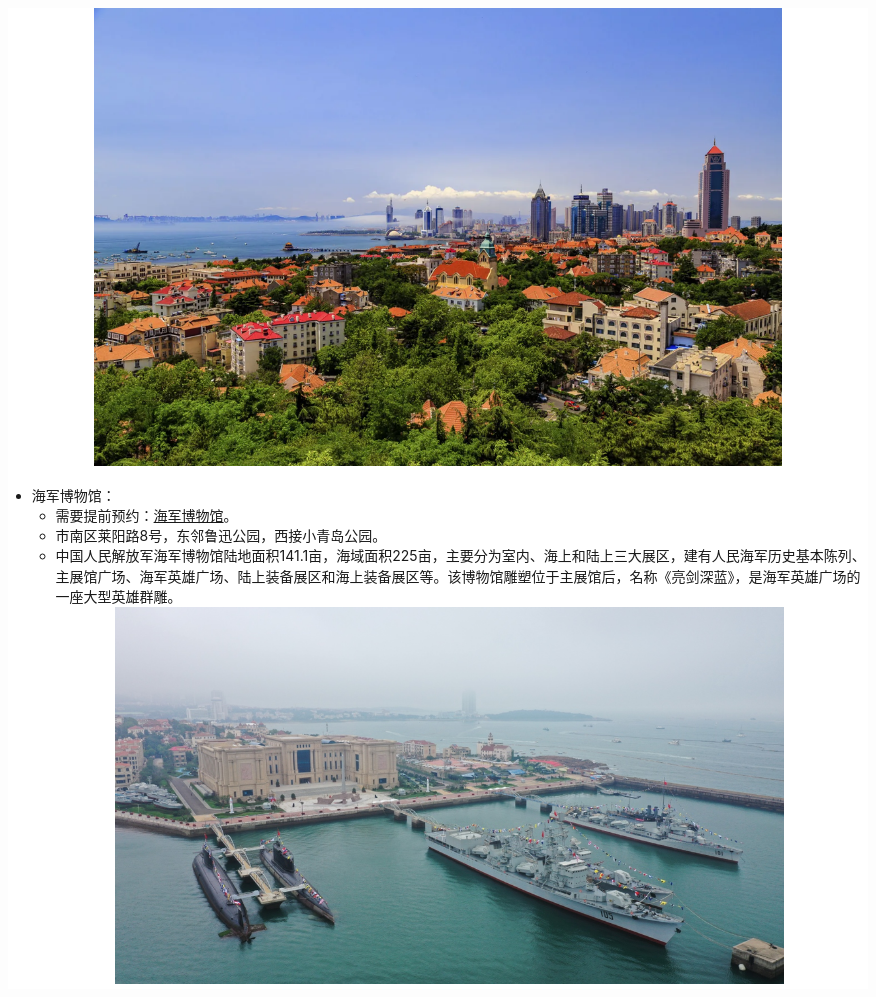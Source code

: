   <div align=center><img src="images/2023-06-06-23-35-17.png" width="80%"></div>

<div STYLE="page-break-after: always;"></div>

- 海军博物馆：
  - 需要提前预约：[海军博物馆](https://www.hjbwg.com/home)。
  - 市南区莱阳路8号，东邻鲁迅公园，西接小青岛公园。
  - 中国人民解放军海军博物馆陆地面积141.1亩，海域面积225亩，主要分为室内、海上和陆上三大展区，建有人民海军历史基本陈列、主展馆广场、海军英雄广场、陆上装备展区和海上装备展区等。该博物馆雕塑位于主展馆后，名称《亮剑深蓝》，是海军英雄广场的一座大型英雄群雕。
  <div align=center><img src="images/2023-06-09-23-11-37.png" width="80%"></div>
